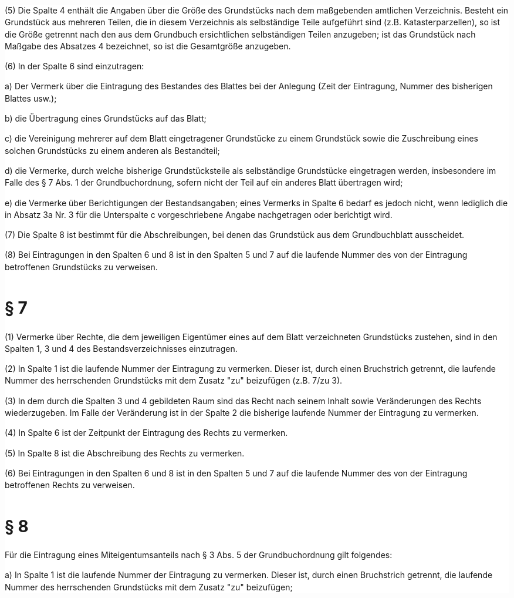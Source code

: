 (5) Die Spalte 4 enthält die Angaben über die Größe des Grundstücks nach dem maßgebenden amtlichen Verzeichnis. Besteht ein Grundstück aus mehreren Teilen, die in diesem Verzeichnis als selbständige Teile aufgeführt sind (z.B. Katasterparzellen), so ist die Größe getrennt nach den aus dem Grundbuch ersichtlichen selbständigen Teilen anzugeben; ist das Grundstück nach Maßgabe des Absatzes 4 bezeichnet, so ist die Gesamtgröße anzugeben.

(6) In der Spalte 6 sind einzutragen:

a) Der Vermerk über die Eintragung des Bestandes des Blattes bei der Anlegung (Zeit der Eintragung, Nummer des bisherigen Blattes usw.);

b) die Übertragung eines Grundstücks auf das Blatt;

c) die Vereinigung mehrerer auf dem Blatt eingetragener Grundstücke zu einem Grundstück sowie die Zuschreibung eines solchen Grundstücks zu einem anderen als Bestandteil;

d) die Vermerke, durch welche bisherige Grundstücksteile als selbständige Grundstücke eingetragen werden, insbesondere im Falle des § 7 Abs. 1 der Grundbuchordnung, sofern nicht der Teil auf ein anderes Blatt übertragen wird;

e) die Vermerke über Berichtigungen der Bestandsangaben; eines Vermerks in Spalte 6 bedarf es jedoch nicht, wenn lediglich die in Absatz 3a Nr. 3 für die Unterspalte c vorgeschriebene Angabe nachgetragen oder berichtigt wird.

(7) Die Spalte 8 ist bestimmt für die Abschreibungen, bei denen das Grundstück aus dem Grundbuchblatt ausscheidet.

(8) Bei Eintragungen in den Spalten 6 und 8 ist in den Spalten 5 und 7 auf die laufende Nummer des von der Eintragung betroffenen Grundstücks zu verweisen.

# § 7

(1) Vermerke über Rechte, die dem jeweiligen Eigentümer eines auf dem Blatt verzeichneten Grundstücks zustehen, sind in den Spalten 1, 3 und 4 des Bestandsverzeichnisses einzutragen.

(2) In Spalte 1 ist die laufende Nummer der Eintragung zu vermerken. Dieser ist, durch einen Bruchstrich getrennt, die laufende Nummer des herrschenden Grundstücks mit dem Zusatz "zu" beizufügen (z.B. 7/zu 3).

(3) In dem durch die Spalten 3 und 4 gebildeten Raum sind das Recht nach seinem Inhalt sowie Veränderungen des Rechts wiederzugeben. Im Falle der Veränderung ist in der Spalte 2 die bisherige laufende Nummer der Eintragung zu vermerken.

(4) In Spalte 6 ist der Zeitpunkt der Eintragung des Rechts zu vermerken.

(5) In Spalte 8 ist die Abschreibung des Rechts zu vermerken.

(6) Bei Eintragungen in den Spalten 6 und 8 ist in den Spalten 5 und 7 auf die laufende Nummer des von der Eintragung betroffenen Rechts zu verweisen.

# § 8

Für die Eintragung eines Miteigentumsanteils nach § 3 Abs. 5 der Grundbuchordnung gilt folgendes:

a) In Spalte 1 ist die laufende Nummer der Eintragung zu vermerken. Dieser ist, durch einen Bruchstrich getrennt, die laufende Nummer des herrschenden Grundstücks mit dem Zusatz "zu" beizufügen;

